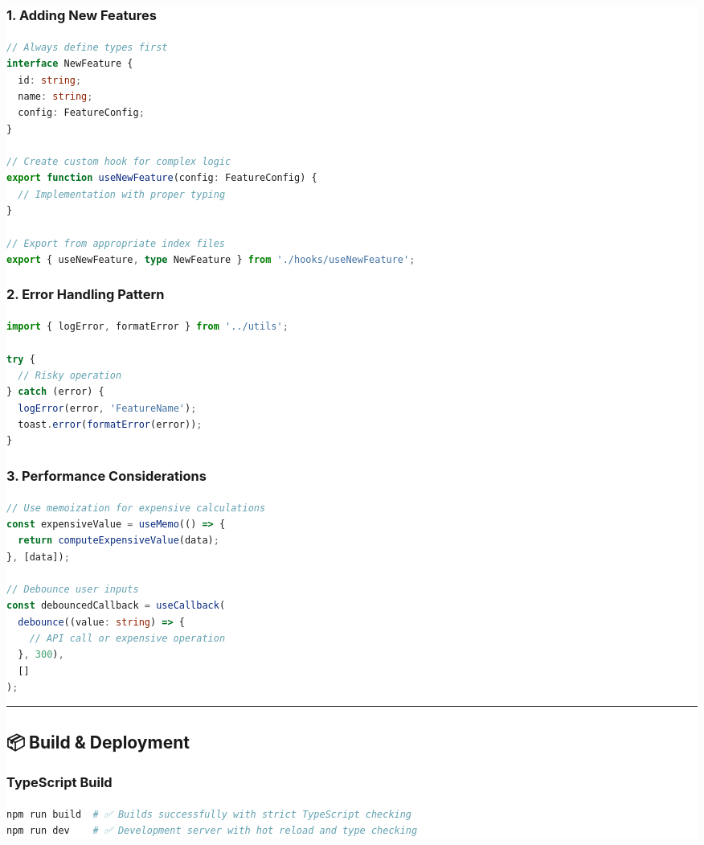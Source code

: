 ### 1. **Adding New Features**
```typescript
// Always define types first
interface NewFeature {
  id: string;
  name: string;
  config: FeatureConfig;
}

// Create custom hook for complex logic
export function useNewFeature(config: FeatureConfig) {
  // Implementation with proper typing
}

// Export from appropriate index files
export { useNewFeature, type NewFeature } from './hooks/useNewFeature';
```

### 2. **Error Handling Pattern**
```typescript
import { logError, formatError } from '../utils';

try {
  // Risky operation
} catch (error) {
  logError(error, 'FeatureName');
  toast.error(formatError(error));
}
```

### 3. **Performance Considerations**
```typescript
// Use memoization for expensive calculations
const expensiveValue = useMemo(() => {
  return computeExpensiveValue(data);
}, [data]);

// Debounce user inputs
const debouncedCallback = useCallback(
  debounce((value: string) => {
    // API call or expensive operation
  }, 300),
  []
);
```

---

## 📦 Build & Deployment

### TypeScript Build
```bash
npm run build  # ✅ Builds successfully with strict TypeScript checking
npm run dev    # ✅ Development server with hot reload and type checking
```
